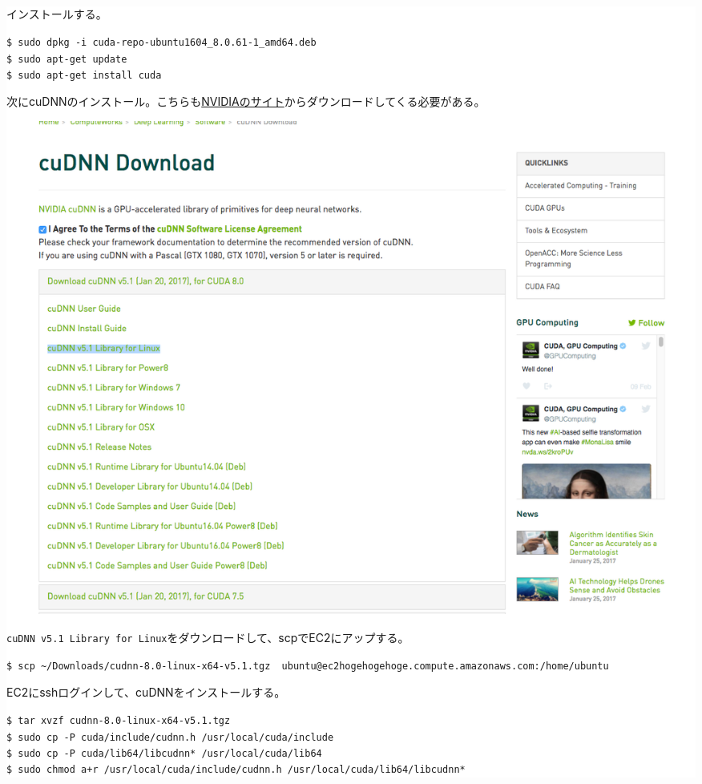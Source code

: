 インストールする。

```
$ sudo dpkg -i cuda-repo-ubuntu1604_8.0.61-1_amd64.deb
$ sudo apt-get update
$ sudo apt-get install cuda
```

次にcuDNNのインストール。こちらも[NVIDIAのサイト](https://developer.nvidia.com/cudnn)からダウンロードしてくる必要がある。

![](../images/blog/2017-02-11-tensorflow-aws-gpu/cudnn.png)

`cuDNN v5.1 Library for Linux`をダウンロードして、scpでEC2にアップする。

```
$ scp ~/Downloads/cudnn-8.0-linux-x64-v5.1.tgz  ubuntu@ec2hogehogehoge.compute.amazonaws.com:/home/ubuntu
```

EC2にsshログインして、cuDNNをインストールする。

```
$ tar xvzf cudnn-8.0-linux-x64-v5.1.tgz
$ sudo cp -P cuda/include/cudnn.h /usr/local/cuda/include
$ sudo cp -P cuda/lib64/libcudnn* /usr/local/cuda/lib64
$ sudo chmod a+r /usr/local/cuda/include/cudnn.h /usr/local/cuda/lib64/libcudnn*
```
